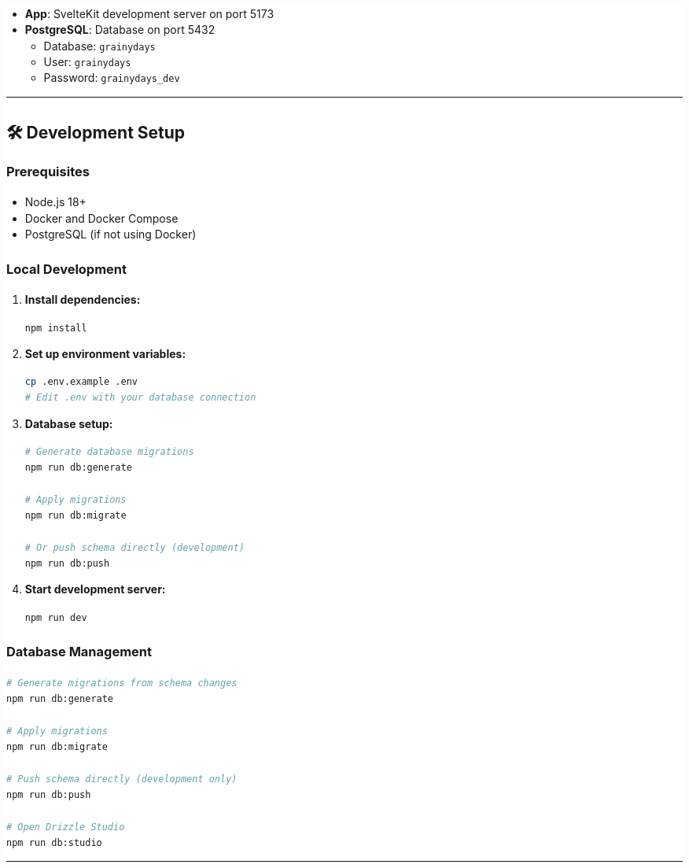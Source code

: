 - **App**: SvelteKit development server on port 5173
- **PostgreSQL**: Database on port 5432
  - Database: `grainydays`
  - User: `grainydays`
  - Password: `grainydays_dev`

---

## 🛠 Development Setup

### Prerequisites

- Node.js 18+ 
- Docker and Docker Compose
- PostgreSQL (if not using Docker)

### Local Development

1. **Install dependencies:**
   ```bash
   npm install
   ```

2. **Set up environment variables:**
   ```bash
   cp .env.example .env
   # Edit .env with your database connection
   ```

3. **Database setup:**
   ```bash
   # Generate database migrations
   npm run db:generate
   
   # Apply migrations
   npm run db:migrate
   
   # Or push schema directly (development)
   npm run db:push
   ```

4. **Start development server:**
   ```bash
   npm run dev
   ```

### Database Management

```bash
# Generate migrations from schema changes
npm run db:generate

# Apply migrations
npm run db:migrate

# Push schema directly (development only)
npm run db:push

# Open Drizzle Studio
npm run db:studio
```

---
